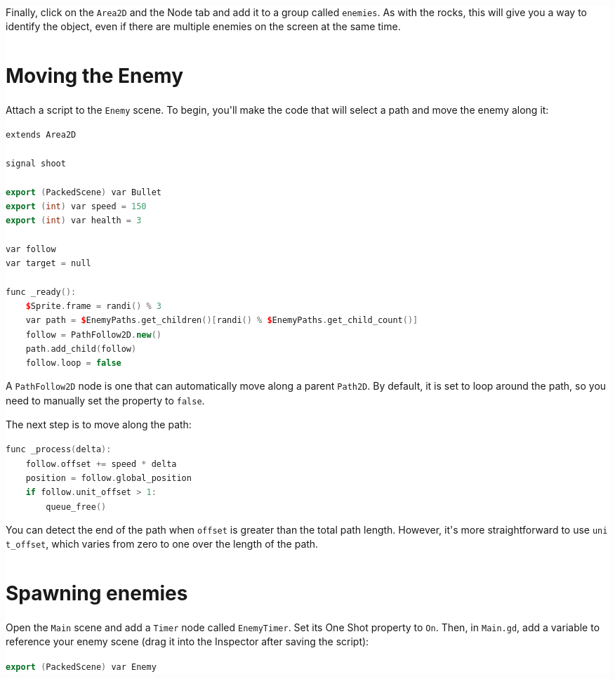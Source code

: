 Finally, click on the `Area2D` and the Node tab and add it to a group called `enemies`. As with the rocks, this will give you a way to identify the object, even if there are multiple enemies on the screen at the same time.

# Moving the Enemy

Attach a script to the `Enemy` scene. To begin, you'll make the code that will select a path and move the enemy along it:

```cpp
extends Area2D

signal shoot

export (PackedScene) var Bullet
export (int) var speed = 150
export (int) var health = 3

var follow
var target = null

func _ready():
    $Sprite.frame = randi() % 3
    var path = $EnemyPaths.get_children()[randi() % $EnemyPaths.get_child_count()]
    follow = PathFollow2D.new()
    path.add_child(follow)
    follow.loop = false
```

A `PathFollow2D` node is one that can automatically move along a parent `Path2D`. By default, it is set to loop around the path, so you need to manually set the property to `false`.

The next step is to move along the path:

```cpp
func _process(delta):
    follow.offset += speed * delta
    position = follow.global_position
    if follow.unit_offset > 1:
        queue_free()
```

You can detect the end of the path when `offset` is greater than the total path length. However, it's more straightforward to use `unit_offset`, which varies from zero to one over the length of the path.

# Spawning enemies

Open the `Main` scene and add a `Timer` node called `EnemyTimer`. Set its One Shot property to `On`. Then, in `Main.gd`, add a variable to reference your enemy scene (drag it into the Inspector after saving the script):

```cpp
export (PackedScene) var Enemy
```
